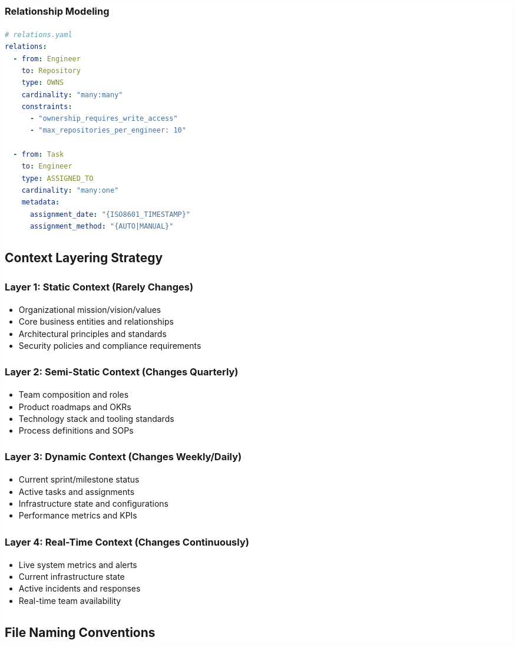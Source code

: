 ### Relationship Modeling
```yaml
# relations.yaml
relations:
  - from: Engineer
    to: Repository  
    type: OWNS
    cardinality: "many:many"
    constraints:
      - "ownership_requires_write_access"
      - "max_repositories_per_engineer: 10"
    
  - from: Task
    to: Engineer
    type: ASSIGNED_TO
    cardinality: "many:one"
    metadata:
      assignment_date: "{ISO8601_TIMESTAMP}"
      assignment_method: "{AUTO|MANUAL}"
```

## Context Layering Strategy

### Layer 1: Static Context (Rarely Changes)
- Organizational mission/vision/values
- Core business entities and relationships
- Architectural principles and standards
- Security policies and compliance requirements

### Layer 2: Semi-Static Context (Changes Quarterly)
- Team composition and roles
- Product roadmaps and OKRs
- Technology stack and tooling standards
- Process definitions and SOPs

### Layer 3: Dynamic Context (Changes Weekly/Daily)
- Current sprint/milestone status
- Active tasks and assignments
- Infrastructure state and configurations
- Performance metrics and KPIs

### Layer 4: Real-Time Context (Changes Continuously)
- Live system metrics and alerts
- Current infrastructure state
- Active incidents and responses
- Real-time team availability

## File Naming Conventions
